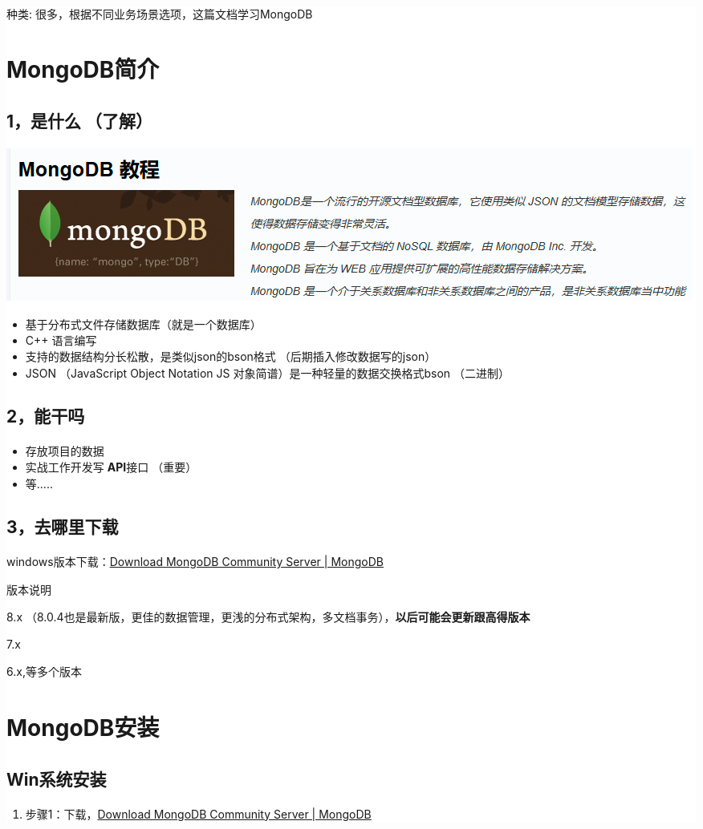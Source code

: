 种类:	很多，根据不同业务场景选项，这篇文档学习MongoDB



# MongoDB简介

## 1，是什么 （了解）

![mognoDB](./img/3.png)

- 基于分布式文件存储数据库（就是一个数据库）
- C++ 语言编写
- 支持的数据结构分长松散，是类似json的bson格式 （后期插入修改数据写的json）
- JSON （JavaScript Object Notation JS 对象简谱）是一种轻量的数据交换格式bson （二进制）

## 2，能干吗

- 存放项目的数据
- 实战工作开发写 **API**接口 （重要）
- 等.....

## 3，去哪里下载

windows版本下载：[Download MongoDB Community Server | MongoDB](https://www.mongodb.com/try/download/community)

版本说明

8.x （8.0.4也是最新版，更佳的数据管理，更浅的分布式架构，多文档事务），**以后可能会更新跟高得版本**

7.x

6.x,等多个版本

# MongoDB安装

## Win系统安装

1. 步骤1：下载，[Download MongoDB Community Server | MongoDB](https://www.mongodb.com/try/download/community)
